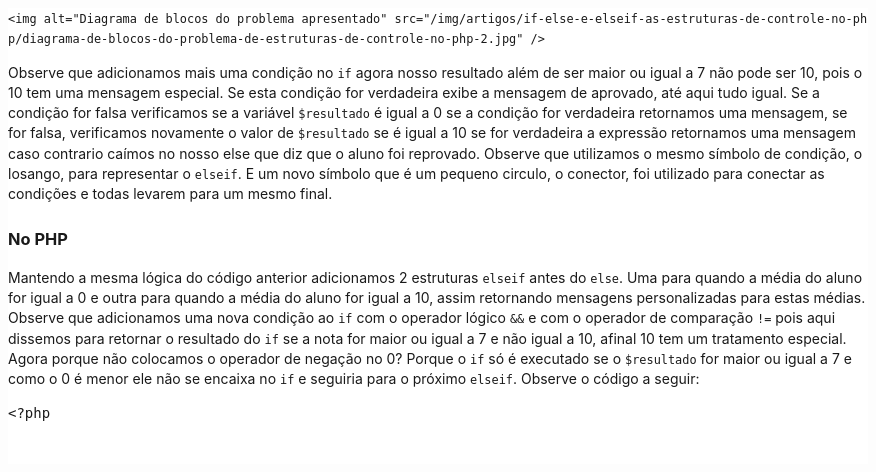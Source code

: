     <img alt="Diagrama de blocos do problema apresentado" src="/img/artigos/if-else-e-elseif-as-estruturas-de-controle-no-php/diagrama-de-blocos-do-problema-de-estruturas-de-controle-no-php-2.jpg" />
</p>
<p>Observe que  adicionamos mais uma condição no <code>if</code> agora nosso resultado além de ser maior ou  igual a 7 não pode ser 10, pois o 10 tem uma mensagem especial. Se esta  condição for verdadeira exibe a mensagem de aprovado, até aqui tudo igual. Se a  condição for falsa verificamos se a variável <code>$resultado</code> é igual a 0 se a  condição for verdadeira retornamos uma mensagem, se for falsa, verificamos  novamente o valor de <code>$resultado</code> se é igual a 10 se for verdadeira a expressão  retornamos uma mensagem caso contrario caímos no nosso else que diz que o aluno  foi reprovado. Observe que utilizamos o mesmo símbolo de condição, o losango,  para representar o <code>elseif</code>. E um novo símbolo que é um pequeno circulo, o  conector, foi utilizado para conectar as condições e todas levarem para um  mesmo final.</p>
<h3>No PHP</h3>
<p>Mantendo a mesma  lógica do código anterior adicionamos 2 estruturas <code>elseif</code> antes do <code>else</code>. Uma  para quando a média do aluno for igual a 0 e outra para quando a média do aluno  for igual a 10, assim retornando mensagens personalizadas para estas médias.  Observe que adicionamos uma nova condição ao <code>if</code> com o operador lógico  <code>&amp;&amp;</code> e com o operador de comparação <code>!=</code> pois aqui dissemos para retornar o  resultado do <code>if</code> se a nota for maior ou igual a 7 e não igual a 10, afinal 10  tem um tratamento especial. Agora porque não colocamos o operador de negação no  0? Porque o <code>if</code> só é executado se o <code>$resultado</code> for maior ou igual a 7 e como o 0  é menor ele não se encaixa no <code>if</code> e seguiria para o próximo <code>elseif</code>. Observe o  código a seguir:</p>
<pre class="brush: php;">
&lt;?php
